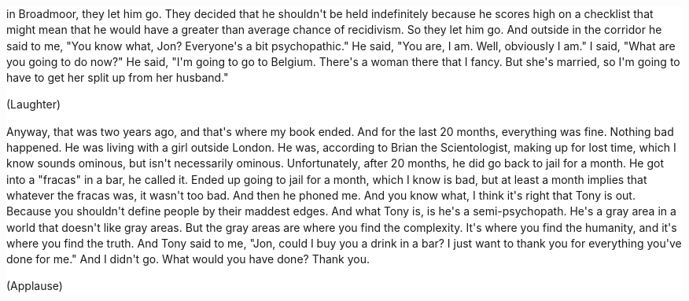in Broadmoor, they let him go.
They decided that he shouldn&#39;t
be held indefinitely
because he scores high
on a checklist that might mean
that he would have a greater
than average chance of recidivism.
So they let him go.
And outside in the corridor he said to me,
&quot;You know what, Jon?
Everyone&#39;s a bit psychopathic.&quot;
He said, &quot;You are, I am.
Well, obviously I am.&quot;
I said, &quot;What are you going to do now?&quot;
He said, &quot;I&#39;m going to go to Belgium.
There&#39;s a woman there that I fancy.
But she&#39;s married, so I&#39;m going to have
to get her split up from her husband.&quot;

(Laughter)

Anyway, that was two years ago,
and that&#39;s where my book ended.
And for the last 20 months,
everything was fine.
Nothing bad happened.
He was living with a girl outside London.
He was, according
to Brian the Scientologist,
making up for lost time,
which I know sounds ominous,
but isn&#39;t necessarily ominous.
Unfortunately, after 20 months,
he did go back to jail for a month.
He got into a &quot;fracas&quot;
in a bar, he called it.
Ended up going to jail for a month,
which I know is bad,
but at least a month implies
that whatever the fracas was,
it wasn&#39;t too bad.
And then he phoned me.
And you know what, I think
it&#39;s right that Tony is out.
Because you shouldn&#39;t define
people by their maddest edges.
And what Tony is,
is he&#39;s a semi-psychopath.
He&#39;s a gray area in a world
that doesn&#39;t like gray areas.
But the gray areas
are where you find the complexity.
It&#39;s where you find the humanity,
and it&#39;s where you find the truth.
And Tony said to me,
&quot;Jon, could I buy you a drink in a bar?
I just want to thank you
for everything you&#39;ve done for me.&quot;
And I didn&#39;t go.
What would you have done?
Thank you.

(Applause)

